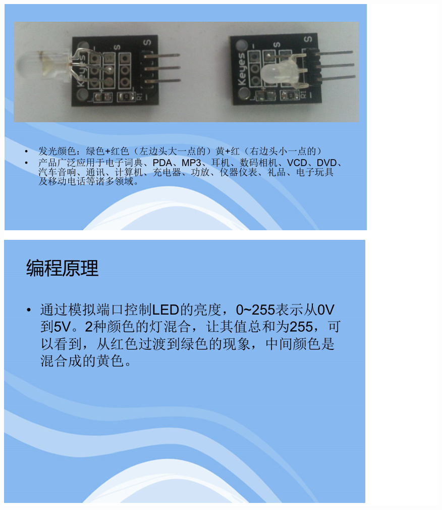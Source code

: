 ![image-20201021160602087](https://github.com/SmartArduino/zhdocs/raw/master/zhControlPanel/Sensor/image-20201021160602087.png)

![image-20201021160621090](https://github.com/SmartArduino/zhdocs/raw/master/zhControlPanel/Sensor/image-20201021160621090.png)
